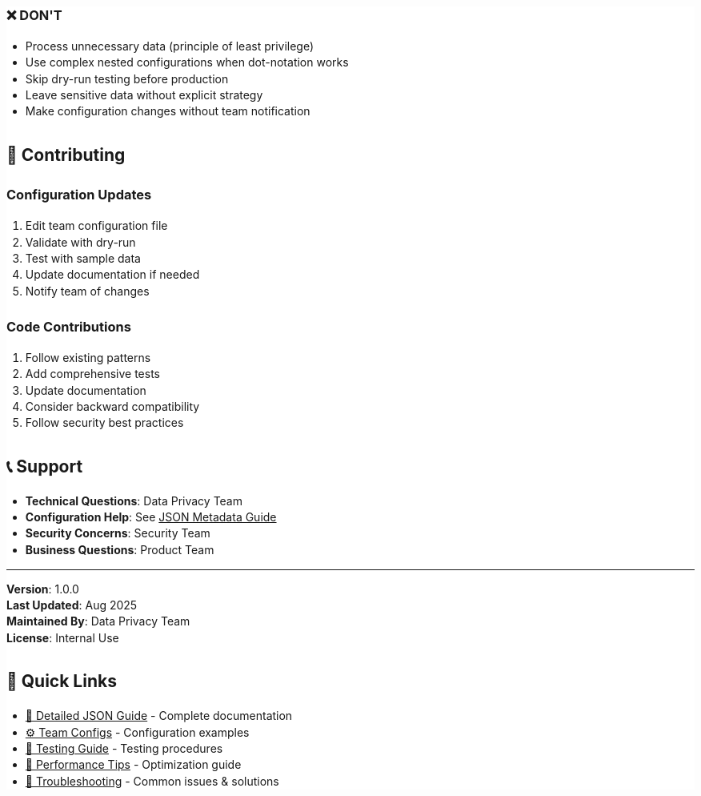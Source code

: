 ### ❌ DON'T
- Process unnecessary data (principle of least privilege)
- Use complex nested configurations when dot-notation works
- Skip dry-run testing before production
- Leave sensitive data without explicit strategy
- Make configuration changes without team notification

## 🤝 Contributing

### Configuration Updates
1. Edit team configuration file
2. Validate with dry-run
3. Test with sample data
4. Update documentation if needed
5. Notify team of changes

### Code Contributions
1. Follow existing patterns
2. Add comprehensive tests
3. Update documentation
4. Consider backward compatibility
5. Follow security best practices

## 📞 Support

- **Technical Questions**: Data Privacy Team
- **Configuration Help**: See [JSON Metadata Guide](JSON_METADATA_GUIDE.md)
- **Security Concerns**: Security Team
- **Business Questions**: Product Team

---

**Version**: 1.0.0  
**Last Updated**: Aug 2025  
**Maintained By**: Data Privacy Team  
**License**: Internal Use

## 🔗 Quick Links

- [📖 Detailed JSON Guide](JSON_METADATA_GUIDE.md) - Complete documentation
- [⚙️ Team Configs](team_configs/) - Configuration examples
- [🧪 Testing Guide](JSON_METADATA_GUIDE.md#testing--validation) - Testing procedures
- [🚀 Performance Tips](JSON_METADATA_GUIDE.md#performance-considerations) - Optimization guide
- [🔧 Troubleshooting](JSON_METADATA_GUIDE.md#troubleshooting) - Common issues & solutions 